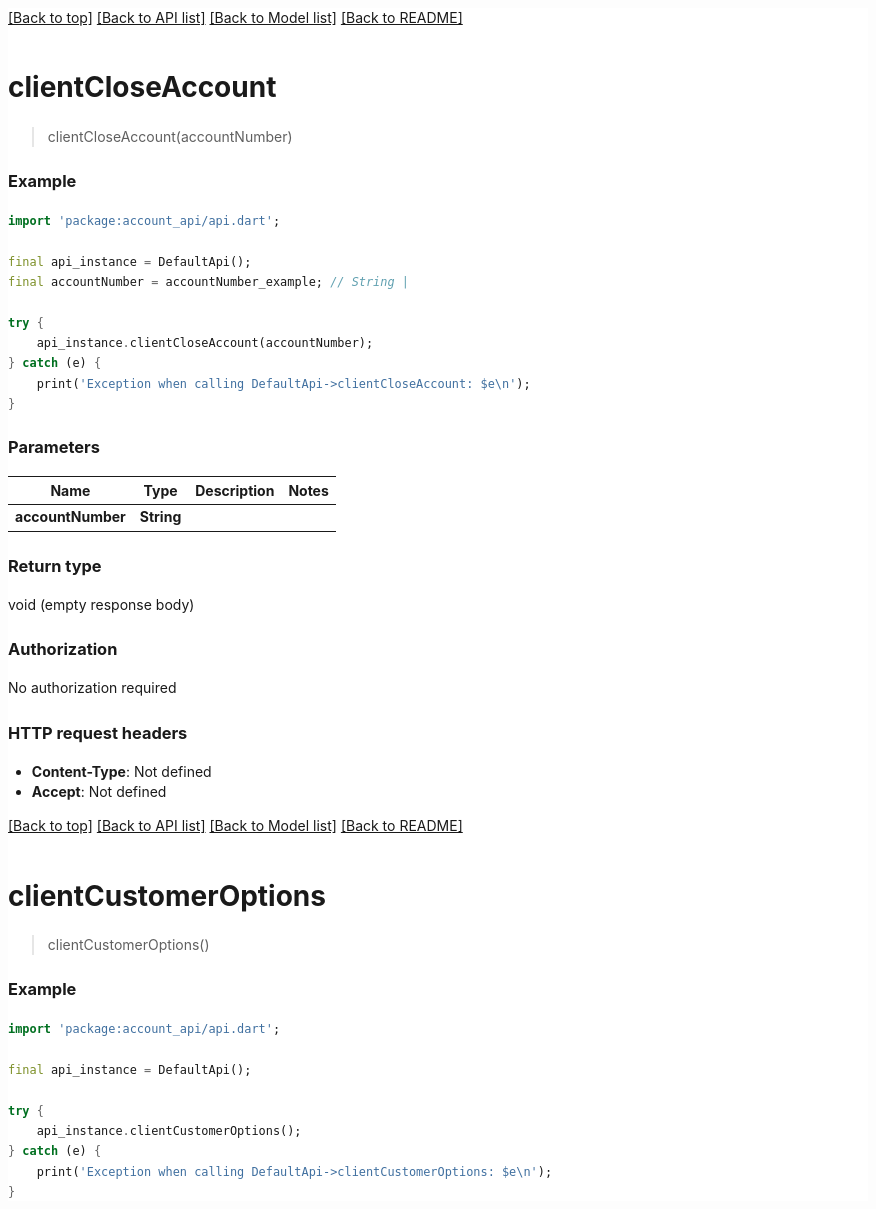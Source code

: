 [[Back to top]](#) [[Back to API list]](../README.md#documentation-for-api-endpoints) [[Back to Model list]](../README.md#documentation-for-models) [[Back to README]](../README.md)

# **clientCloseAccount**
> clientCloseAccount(accountNumber)



### Example
```dart
import 'package:account_api/api.dart';

final api_instance = DefaultApi();
final accountNumber = accountNumber_example; // String | 

try {
    api_instance.clientCloseAccount(accountNumber);
} catch (e) {
    print('Exception when calling DefaultApi->clientCloseAccount: $e\n');
}
```

### Parameters

Name | Type | Description  | Notes
------------- | ------------- | ------------- | -------------
 **accountNumber** | **String**|  | 

### Return type

void (empty response body)

### Authorization

No authorization required

### HTTP request headers

 - **Content-Type**: Not defined
 - **Accept**: Not defined

[[Back to top]](#) [[Back to API list]](../README.md#documentation-for-api-endpoints) [[Back to Model list]](../README.md#documentation-for-models) [[Back to README]](../README.md)

# **clientCustomerOptions**
> clientCustomerOptions()



### Example
```dart
import 'package:account_api/api.dart';

final api_instance = DefaultApi();

try {
    api_instance.clientCustomerOptions();
} catch (e) {
    print('Exception when calling DefaultApi->clientCustomerOptions: $e\n');
}
```
